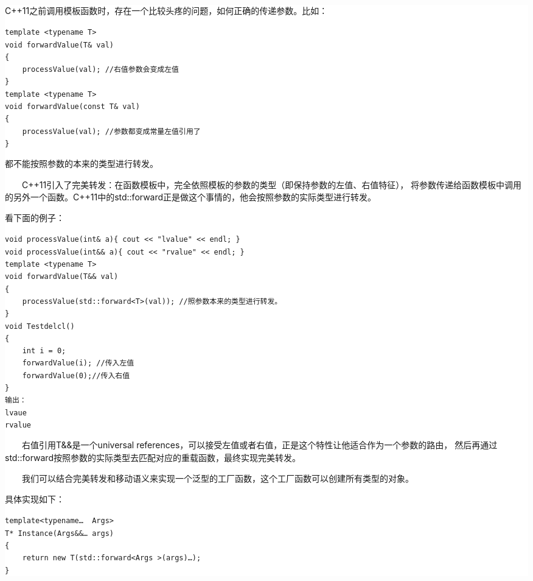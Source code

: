 C++11之前调用模板函数时，存在一个比较头疼的问题，如何正确的传递参数。比如： 

```
template <typename T>
void forwardValue(T& val)
{
    processValue(val); //右值参数会变成左值 
}
template <typename T>
void forwardValue(const T& val)
{
    processValue(val); //参数都变成常量左值引用了 
}
```

都不能按照参数的本来的类型进行转发。

　　C++11引入了完美转发：在函数模板中，完全依照模板的参数的类型（即保持参数的左值、右值特征），
将参数传递给函数模板中调用的另外一个函数。C++11中的std::forward正是做这个事情的，他会按照参数的实际类型进行转发。


看下面的例子：


```
void processValue(int& a){ cout << "lvalue" << endl; }
void processValue(int&& a){ cout << "rvalue" << endl; }
template <typename T>
void forwardValue(T&& val)
{
    processValue(std::forward<T>(val)); //照参数本来的类型进行转发。
}
void Testdelcl()
{
    int i = 0;
    forwardValue(i); //传入左值 
    forwardValue(0);//传入右值 
}
输出：
lvaue 
rvalue
```


　　右值引用T&&是一个universal references，可以接受左值或者右值，正是这个特性让他适合作为一个参数的路由，
然后再通过std::forward按照参数的实际类型去匹配对应的重载函数，最终实现完美转发。

　　我们可以结合完美转发和移动语义来实现一个泛型的工厂函数，这个工厂函数可以创建所有类型的对象。

具体实现如下：

```
template<typename…  Args>
T* Instance(Args&&… args)
{
    return new T(std::forward<Args >(args)…);
}
```
